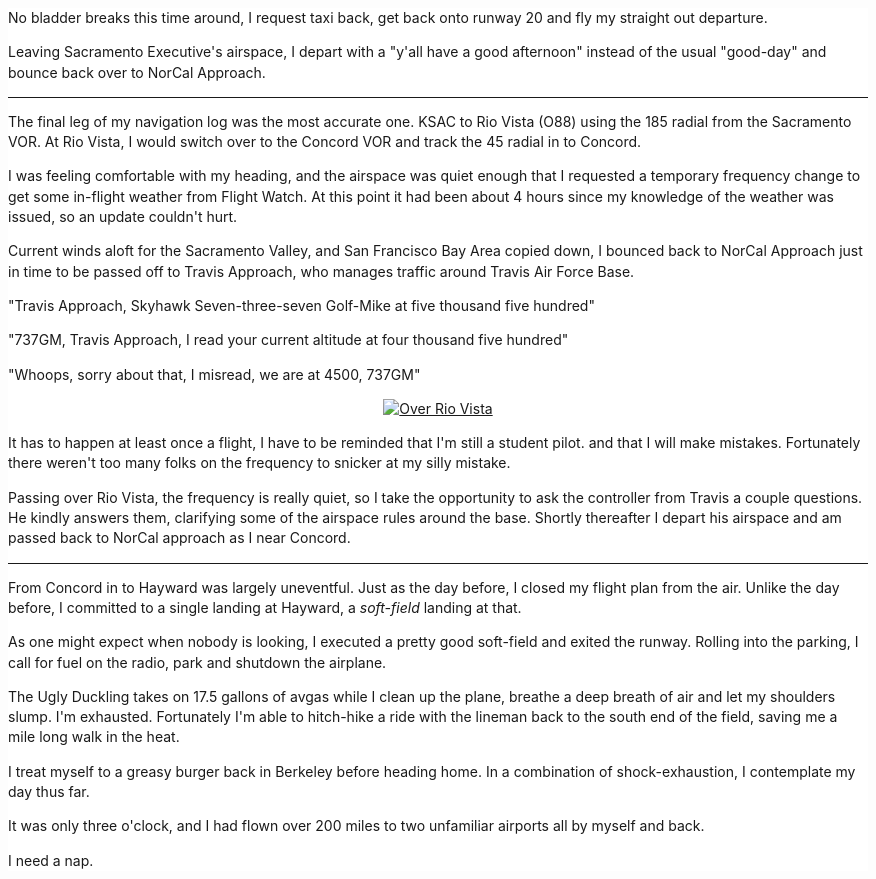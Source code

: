 No bladder breaks this time around, I request taxi back, get back onto runway
20 and fly my straight out departure.


Leaving Sacramento Executive's airspace, I depart with a "y'all have a good
afternoon" instead of the usual "good-day" and bounce back over to NorCal Approach.

---


The final leg of my navigation log was the most accurate one. KSAC to Rio Vista
(O88) using the 185 radial from the Sacramento VOR. At Rio Vista, I would
switch over to the Concord VOR and track the 45 radial in to Concord.

I was feeling comfortable with my heading, and the airspace was quiet
enough that I requested a temporary frequency change to get some in-flight
weather from Flight Watch. At this point it had been about 4 hours since my
knowledge of the weather was issued, so an update couldn't hurt.

Current winds aloft for the Sacramento Valley, and San Francisco Bay Area
copied down, I bounced back to NorCal Approach just in time to be passed off to
Travis Approach, who manages traffic around Travis Air Force Base.


"Travis Approach, Skyhawk Seven-three-seven Golf-Mike at five thousand five
hundred"

"737GM, Travis Approach, I read your current altitude at four thousand five
hundred"

"Whoops, sorry about that, I misread, we are at 4500, 737GM"

<center><a href="http://www.flickr.com/photos/agentdero/9647566839/"
title="Over Rio Vista by agentdero, on Flickr"><img
src="http://farm8.staticflickr.com/7418/9647566839_ff054e4747.jpg" width="500"
height="375" alt="Over Rio Vista"></a></center>

It has to happen at least once a flight, I have to be reminded that I'm still a
student pilot. and that I will make mistakes. Fortunately there weren't too
many folks on the frequency to snicker at my silly mistake.


Passing over Rio Vista, the frequency is really quiet, so I take the
opportunity to ask the controller from Travis a couple questions. He kindly
answers them, clarifying some of the airspace rules around the base. Shortly
thereafter I depart his airspace and am passed back to NorCal approach as I
near Concord.

---

From Concord in to Hayward was largely uneventful. Just as the day before, I
closed my flight plan from the air. Unlike the day before, I committed to a
single landing at Hayward, a *soft-field* landing at that.

As one might expect when nobody is looking, I executed a pretty good soft-field
and exited the runway. Rolling into the parking, I call for fuel on the radio,
park and shutdown the airplane.

The Ugly Duckling takes on 17.5 gallons of avgas while I clean up the plane,
breathe a deep breath of air and let my shoulders slump. I'm exhausted.
Fortunately I'm able to hitch-hike a ride with the lineman back to the south
end of the field, saving me a mile long walk in the heat.


I treat myself to a greasy burger back in Berkeley before heading home. In a
combination of shock-exhaustion, I contemplate my day thus far.

It was only three o'clock, and I had flown over 200 miles to two unfamiliar
airports all by myself and back.


I need a nap.

